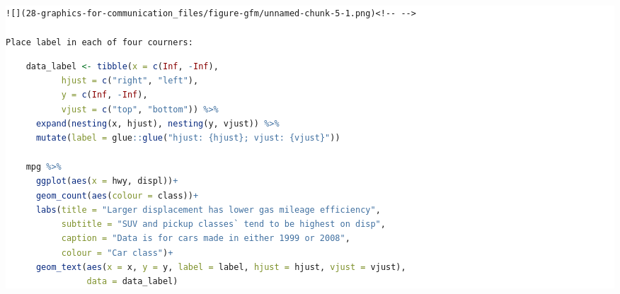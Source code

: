     ![](28-graphics-for-communication_files/figure-gfm/unnamed-chunk-5-1.png)<!-- -->
    
    Place label in each of four courners:



``` r
    data_label <- tibble(x = c(Inf, -Inf), 
           hjust = c("right", "left"), 
           y = c(Inf, -Inf),
           vjust = c("top", "bottom")) %>% 
      expand(nesting(x, hjust), nesting(y, vjust)) %>% 
      mutate(label = glue::glue("hjust: {hjust}; vjust: {vjust}"))

    mpg %>% 
      ggplot(aes(x = hwy, displ))+
      geom_count(aes(colour = class))+
      labs(title = "Larger displacement has lower gas mileage efficiency",
           subtitle = "SUV and pickup classes` tend to be highest on disp",
           caption = "Data is for cars made in either 1999 or 2008",
           colour = "Car class")+
      geom_text(aes(x = x, y = y, label = label, hjust = hjust, vjust = vjust),
                data = data_label)
```

